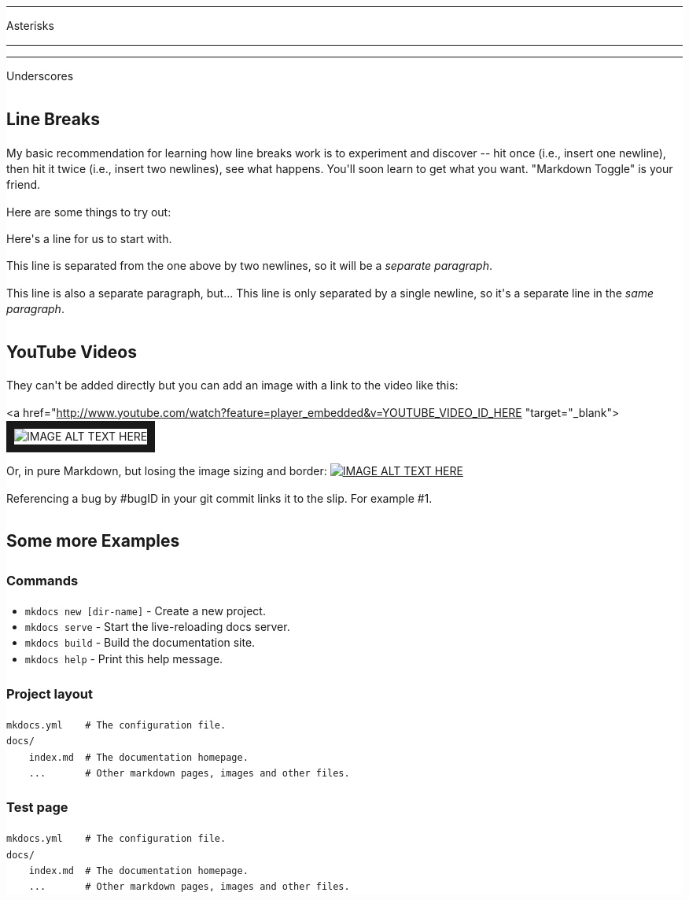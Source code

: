 ***
Asterisks
___
______
Underscores

## Line Breaks <a name="Line Breaks"></a>
My basic recommendation for learning how line breaks work is to 
experiment and discover -- hit <Enter> once (i.e., insert one 
newline), then hit it twice (i.e., insert two newlines), see 
what happens. You'll soon learn to get what you want. 
"Markdown Toggle" is your friend.

Here are some things to try out:

Here's a line for us to start with.


This line is separated from the one above by two newlines, so it 
will be a *separate paragraph*.

This line is also a separate paragraph, but...
This line is only separated by a single newline, so it's a 
separate line in the *same paragraph*.

## YouTube Videos <a name="YouTube Videos"></a>
They can't be added directly but you can add an image with a 
link to the video like this:

<a href="http://www.youtube.com/watch?feature=player_embedded&v=YOUTUBE_VIDEO_ID_HERE
"target="_blank"> <img src="http://img.youtube.com/vi/YOUTUBE_VIDEO_ID_HERE/0.jpg" 
alt="IMAGE ALT TEXT HERE" width="140" height="80" border="10" /></a>

Or, in pure Markdown, but losing the image sizing and border:
[![IMAGE ALT TEXT HERE](http://img.youtube.com/vi/YOUTUBE_VIDEO_ID_HERE/0.jpg)](http://www.youtube.com/watch?v=YOUTUBE_VIDEO_ID_HERE)


Referencing a bug by #bugID in your git commit links it to the slip. For example #1.

## Some more Examples <a name="Some more Examples"></a>

### Commands

* `mkdocs new [dir-name]` - Create a new project.
* `mkdocs serve` - Start the live-reloading docs server.
* `mkdocs build` - Build the documentation site.
* `mkdocs help` - Print this help message.

### Project layout

    mkdocs.yml    # The configuration file.
    docs/
        index.md  # The documentation homepage.
        ...       # Other markdown pages, images and other files.

### Test page
    mkdocs.yml    # The configuration file.
    docs/
        index.md  # The documentation homepage.
        ...       # Other markdown pages, images and other files.

[arbitrary case-insensitive reference text]: https://www.mozilla.org
[1]: http://slashdot.org
[link text itself]: http://www.reddit.com
[logo]: https://github.com/adam-p/markdown-here/raw/master/src/common/images/icon48.png "Logo Title Text 2"